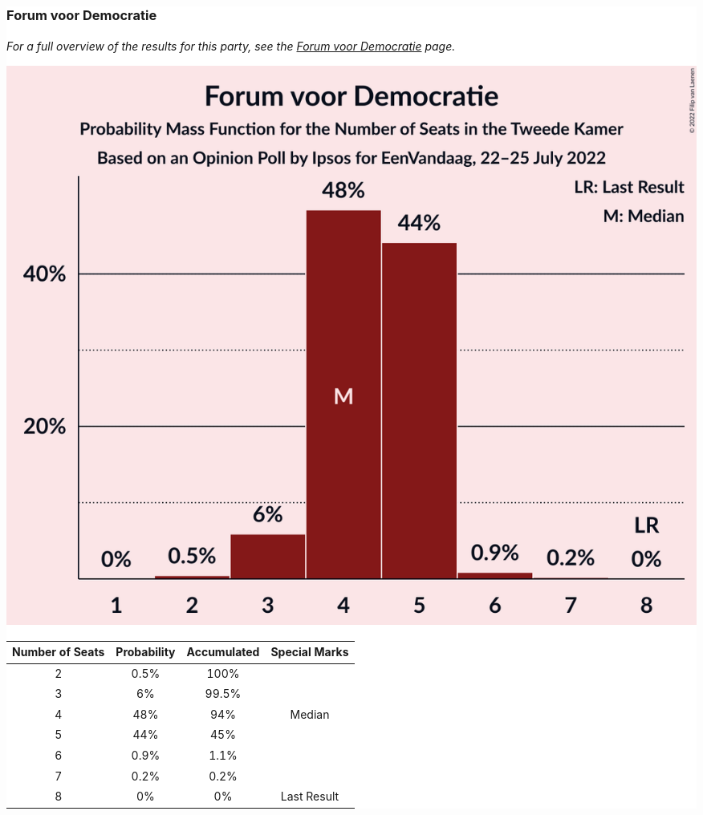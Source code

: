 ### Forum voor Democratie

*For a full overview of the results for this party, see the [Forum voor Democratie](party-forumvoordemocratie.html) page.*

![Graph with seats probability mass function not yet produced](2022-07-25-Ipsos-seats-pmf-forumvoordemocratie.png "Seats Probability Mass Function")

| Number of Seats | Probability | Accumulated | Special Marks |
|:---------------:|:-----------:|:-----------:|:-------------:|
| 2 | 0.5% | 100% |  |
| 3 | 6% | 99.5% |  |
| 4 | 48% | 94% | Median |
| 5 | 44% | 45% |  |
| 6 | 0.9% | 1.1% |  |
| 7 | 0.2% | 0.2% |  |
| 8 | 0% | 0% | Last Result |
